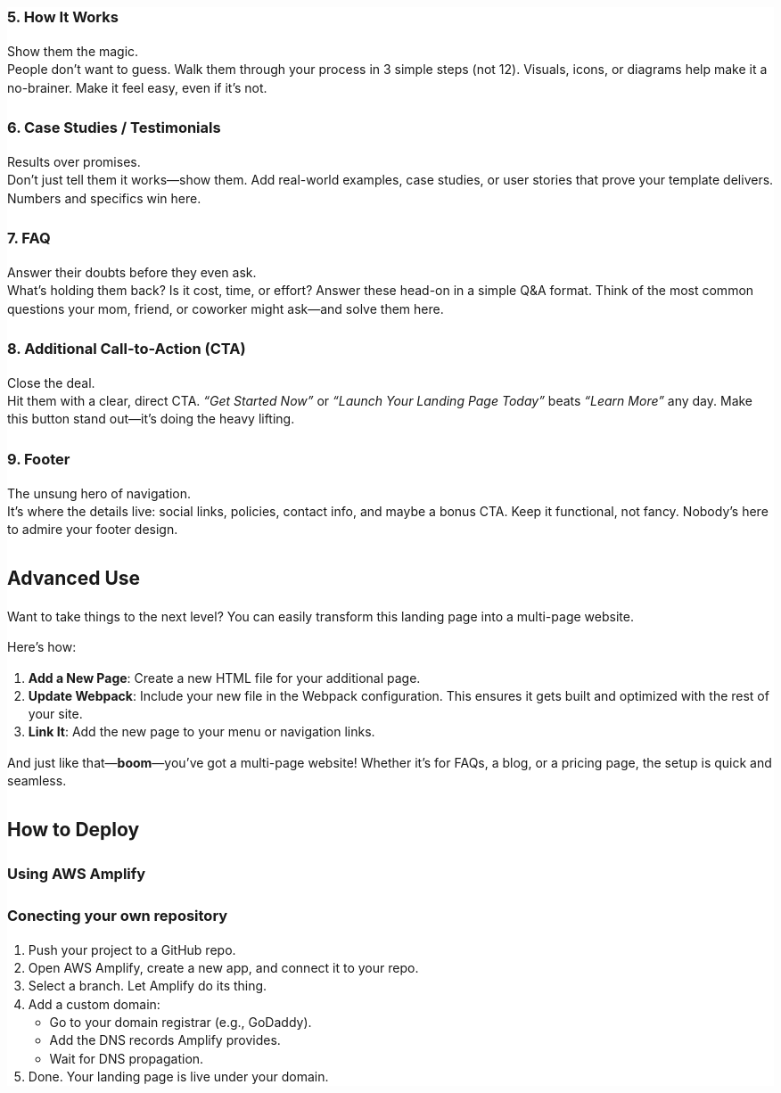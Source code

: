 ### **5. How It Works**  
Show them the magic.  
People don’t want to guess. Walk them through your process in 3 simple steps (not 12). Visuals, icons, or diagrams help make it a no-brainer. Make it feel easy, even if it’s not.

### **6. Case Studies / Testimonials**
Results over promises.  
Don’t just tell them it works—show them. Add real-world examples, case studies, or user stories that prove your template delivers. Numbers and specifics win here.  

### **7. FAQ**  
Answer their doubts before they even ask.  
What’s holding them back? Is it cost, time, or effort? Answer these head-on in a simple Q&A format. Think of the most common questions your mom, friend, or coworker might ask—and solve them here.

### **8. Additional Call-to-Action (CTA)**  
Close the deal.  
Hit them with a clear, direct CTA. *“Get Started Now”* or *“Launch Your Landing Page Today”* beats *“Learn More”* any day. Make this button stand out—it’s doing the heavy lifting.

### **9. Footer**  
The unsung hero of navigation.  
It’s where the details live: social links, policies, contact info, and maybe a bonus CTA. Keep it functional, not fancy. Nobody’s here to admire your footer design.

## **Advanced Use**  
Want to take things to the next level? You can easily transform this landing page into a multi-page website.  

Here’s how:  
1. **Add a New Page**: Create a new HTML file for your additional page.  
2. **Update Webpack**: Include your new file in the Webpack configuration. This ensures it gets built and optimized with the rest of your site.  
3. **Link It**: Add the new page to your menu or navigation links.  

And just like that—**boom**—you’ve got a multi-page website! Whether it’s for FAQs, a blog, or a pricing page, the setup is quick and seamless.  

## How to Deploy  

### Using AWS Amplify  
### Conecting your own repository 
1. Push your project to a GitHub repo.  
2. Open AWS Amplify, create a new app, and connect it to your repo.  
3. Select a branch. Let Amplify do its thing.  
4. Add a custom domain:  
   - Go to your domain registrar (e.g., GoDaddy).  
   - Add the DNS records Amplify provides.  
   - Wait for DNS propagation.  
5. Done. Your landing page is live under your domain.  
